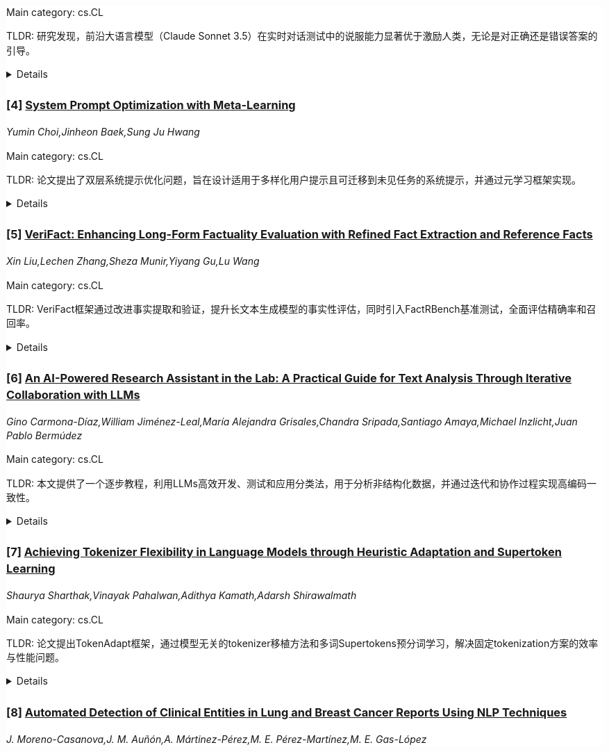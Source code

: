 Main category: cs.CL

TLDR: 研究发现，前沿大语言模型（Claude Sonnet 3.5）在实时对话测试中的说服能力显著优于激励人类，无论是对正确还是错误答案的引导。


<details><summary>Details</summary></details>

### [4] [System Prompt Optimization with Meta-Learning](https://arxiv.org/abs/2505.09666)
*Yumin Choi,Jinheon Baek,Sung Ju Hwang*

Main category: cs.CL

TLDR: 论文提出了双层系统提示优化问题，旨在设计适用于多样化用户提示且可迁移到未见任务的系统提示，并通过元学习框架实现。


<details><summary>Details</summary></details>

### [5] [VeriFact: Enhancing Long-Form Factuality Evaluation with Refined Fact Extraction and Reference Facts](https://arxiv.org/abs/2505.09701)
*Xin Liu,Lechen Zhang,Sheza Munir,Yiyang Gu,Lu Wang*

Main category: cs.CL

TLDR: VeriFact框架通过改进事实提取和验证，提升长文本生成模型的事实性评估，同时引入FactRBench基准测试，全面评估精确率和召回率。


<details><summary>Details</summary></details>

### [6] [An AI-Powered Research Assistant in the Lab: A Practical Guide for Text Analysis Through Iterative Collaboration with LLMs](https://arxiv.org/abs/2505.09724)
*Gino Carmona-Díaz,William Jiménez-Leal,María Alejandra Grisales,Chandra Sripada,Santiago Amaya,Michael Inzlicht,Juan Pablo Bermúdez*

Main category: cs.CL

TLDR: 本文提供了一个逐步教程，利用LLMs高效开发、测试和应用分类法，用于分析非结构化数据，并通过迭代和协作过程实现高编码一致性。


<details><summary>Details</summary></details>

### [7] [Achieving Tokenizer Flexibility in Language Models through Heuristic Adaptation and Supertoken Learning](https://arxiv.org/abs/2505.09738)
*Shaurya Sharthak,Vinayak Pahalwan,Adithya Kamath,Adarsh Shirawalmath*

Main category: cs.CL

TLDR: 论文提出TokenAdapt框架，通过模型无关的tokenizer移植方法和多词Supertokens预分词学习，解决固定tokenization方案的效率与性能问题。


<details><summary>Details</summary></details>

### [8] [Automated Detection of Clinical Entities in Lung and Breast Cancer Reports Using NLP Techniques](https://arxiv.org/abs/2505.09794)
*J. Moreno-Casanova,J. M. Auñón,A. Mártinez-Pérez,M. E. Pérez-Martínez,M. E. Gas-López*
